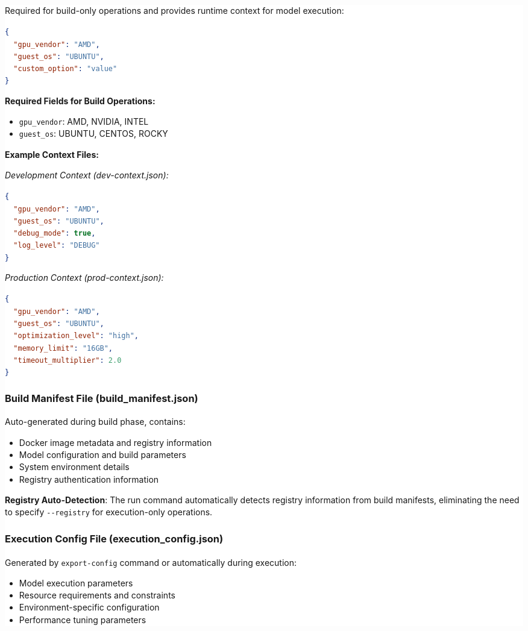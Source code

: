 Required for build-only operations and provides runtime context for model execution:

```json
{
  "gpu_vendor": "AMD",
  "guest_os": "UBUNTU",
  "custom_option": "value"
}
```

**Required Fields for Build Operations:**
- `gpu_vendor`: AMD, NVIDIA, INTEL
- `guest_os`: UBUNTU, CENTOS, ROCKY

**Example Context Files:**

*Development Context (dev-context.json):*
```json
{
  "gpu_vendor": "AMD",
  "guest_os": "UBUNTU",
  "debug_mode": true,
  "log_level": "DEBUG"
}
```

*Production Context (prod-context.json):*
```json
{
  "gpu_vendor": "AMD", 
  "guest_os": "UBUNTU",
  "optimization_level": "high",
  "memory_limit": "16GB",
  "timeout_multiplier": 2.0
}
```

### Build Manifest File (build_manifest.json)

Auto-generated during build phase, contains:
- Docker image metadata and registry information
- Model configuration and build parameters
- System environment details
- Registry authentication information

**Registry Auto-Detection**: The run command automatically detects registry information from build manifests, eliminating the need to specify `--registry` for execution-only operations.

### Execution Config File (execution_config.json)

Generated by `export-config` command or automatically during execution:
- Model execution parameters
- Resource requirements and constraints  
- Environment-specific configuration
- Performance tuning parameters
